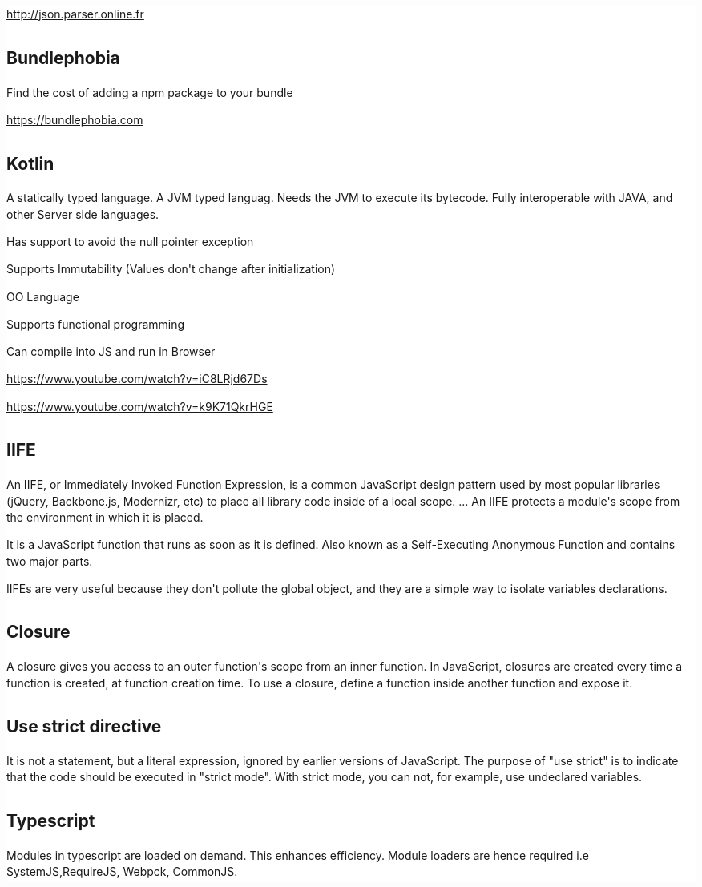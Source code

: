 http://json.parser.online.fr

## Bundlephobia 

Find the cost of adding a npm package to your bundle

https://bundlephobia.com

## Kotlin

A statically typed language. A JVM  typed languag. Needs the JVM to execute its bytecode. Fully interoperable with JAVA, and other Server side languages.

Has support to avoid the null pointer exception

Supports Immutability (Values don't change after initialization)

OO Language

Supports functional programming

Can compile into JS and run in Browser

https://www.youtube.com/watch?v=iC8LRjd67Ds 

https://www.youtube.com/watch?v=k9K71QkrHGE

## IIFE

An IIFE, or Immediately Invoked Function Expression, is a common JavaScript design pattern used by most popular libraries (jQuery, Backbone.js, Modernizr, etc) to place all library code inside of a local scope. ... An IIFE protects a module's scope from the environment in which it is placed.

It is a JavaScript function that runs as soon as it is defined. Also known as a Self-Executing Anonymous Function and contains two major parts.

 IIFEs are very useful because they don't pollute the global object, and they are a simple way to isolate variables declarations.

## Closure

A closure gives you access to an outer function's scope from an inner function. In JavaScript, closures are created every time a function is created, at function creation time. To use a closure, define a function inside another function and expose it.

## Use strict directive


It is not a statement, but a literal expression, ignored by earlier versions of JavaScript. The purpose of "use strict" is to indicate that the code should be executed in "strict mode". With strict mode, you can not, for example, use undeclared variables.

## Typescript

Modules in typescript are loaded on demand. This enhances efficiency. Module loaders are hence required i.e SystemJS,RequireJS, Webpck, CommonJS.
